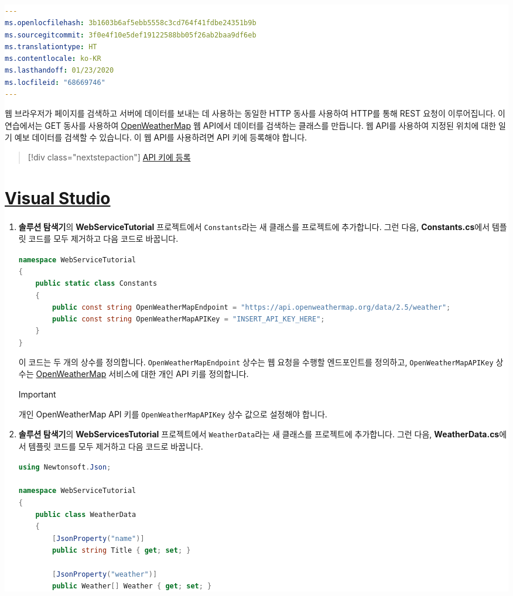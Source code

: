```yaml
---
ms.openlocfilehash: 3b1603b6af5ebb5558c3cd764f41fdbe24351b9b
ms.sourcegitcommit: 3f0e4f10e5def19122588bb05f26ab2baa9df6eb
ms.translationtype: HT
ms.contentlocale: ko-KR
ms.lasthandoff: 01/23/2020
ms.locfileid: "68669746"
---
```

웹 브라우저가 페이지를 검색하고 서버에 데이터를 보내는 데 사용하는 동일한 HTTP 동사를 사용하여 HTTP를 통해 REST 요청이 이루어집니다. 이 연습에서는 GET 동사를 사용하여 [OpenWeatherMap](https://openweathermap.org/) 웹 API에서 데이터를 검색하는 클래스를 만듭니다. 웹 API를 사용하여 지정된 위치에 대한 일기 예보 데이터를 검색할 수 있습니다. 이 웹 API를 사용하려면 API 키에 등록해야 합니다.

> [!div class="nextstepaction"]
> [API 키에 등록](https://home.openweathermap.org/users/sign_up)

# <a name="visual-studiotabvswin"></a>[Visual Studio](#tab/vswin)

1. **솔루션 탐색기**의 **WebServiceTutorial** 프로젝트에서 `Constants`라는 새 클래스를 프로젝트에 추가합니다. 그런 다음, **Constants.cs**에서 템플릿 코드를 모두 제거하고 다음 코드로 바꿉니다.

    ```csharp
    namespace WebServiceTutorial
    {
        public static class Constants
        {
            public const string OpenWeatherMapEndpoint = "https://api.openweathermap.org/data/2.5/weather";
            public const string OpenWeatherMapAPIKey = "INSERT_API_KEY_HERE";
        }
    }
    ```

    이 코드는 두 개의 상수를 정의합니다. `OpenWeatherMapEndpoint` 상수는 웹 요청을 수행할 엔드포인트를 정의하고, `OpenWeatherMapAPIKey` 상수는 [OpenWeatherMap](https://openweathermap.org/) 서비스에 대한 개인 API 키를 정의합니다.

    > [!IMPORTANT]
    > 개인 OpenWeatherMap API 키를 `OpenWeatherMapAPIKey` 상수 값으로 설정해야 합니다.

1. **솔루션 탐색기**의 **WebServicesTutorial** 프로젝트에서 `WeatherData`라는 새 클래스를 프로젝트에 추가합니다. 그런 다음, **WeatherData.cs**에서 템플릿 코드를 모두 제거하고 다음 코드로 바꿉니다.

    ```csharp
    using Newtonsoft.Json;

    namespace WebServiceTutorial
    {
        public class WeatherData
        {
            [JsonProperty("name")]
            public string Title { get; set; }

            [JsonProperty("weather")]
            public Weather[] Weather { get; set; }
